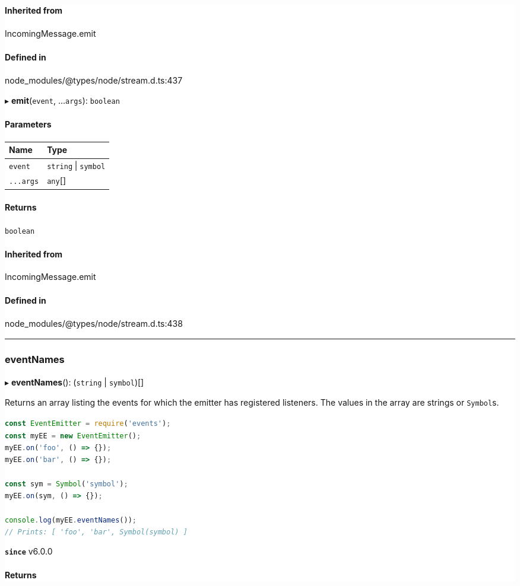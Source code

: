 #### Inherited from

IncomingMessage.emit

#### Defined in

node_modules/@types/node/stream.d.ts:437

▸ **emit**(`event`, ...`args`): `boolean`

#### Parameters

| Name | Type |
| :------ | :------ |
| `event` | `string` \| `symbol` |
| `...args` | `any`[] |

#### Returns

`boolean`

#### Inherited from

IncomingMessage.emit

#### Defined in

node_modules/@types/node/stream.d.ts:438

___

### eventNames

▸ **eventNames**(): (`string` \| `symbol`)[]

Returns an array listing the events for which the emitter has registered
listeners. The values in the array are strings or `Symbol`s.

```js
const EventEmitter = require('events');
const myEE = new EventEmitter();
myEE.on('foo', () => {});
myEE.on('bar', () => {});

const sym = Symbol('symbol');
myEE.on(sym, () => {});

console.log(myEE.eventNames());
// Prints: [ 'foo', 'bar', Symbol(symbol) ]
```

**`since`** v6.0.0

#### Returns
